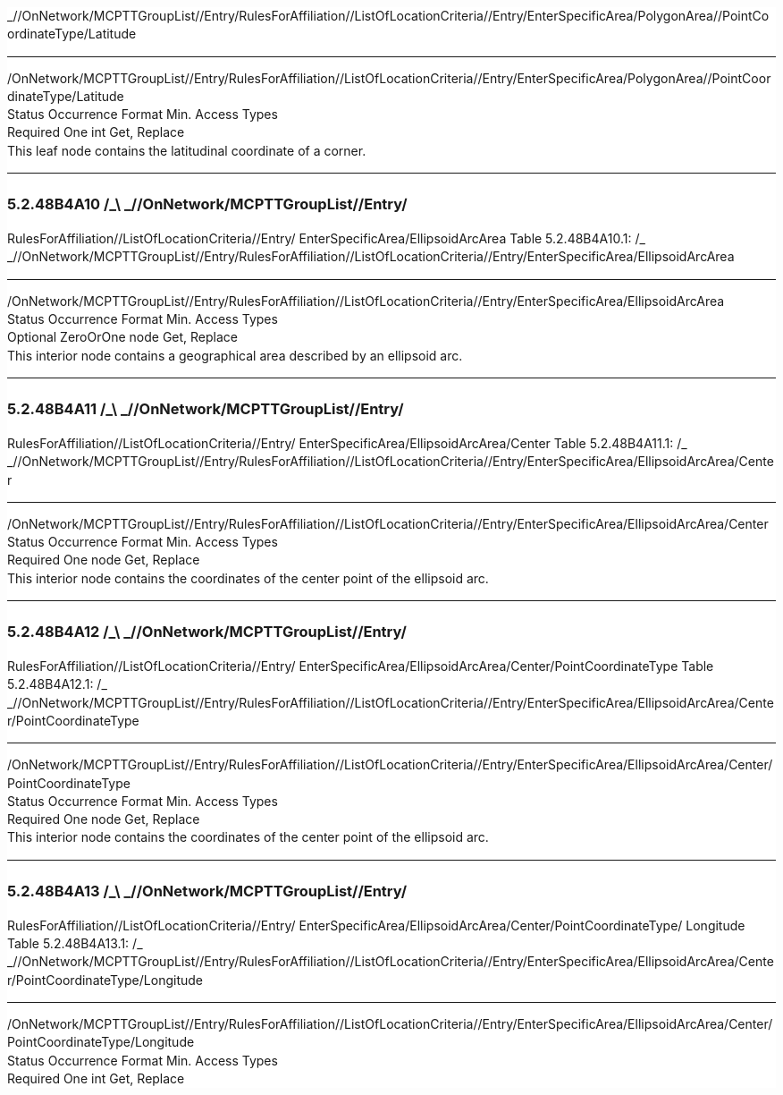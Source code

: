 _/\/OnNetwork/MCPTTGroupList/\/Entry/RulesForAffiliation/\/ListOfLocationCriteria/\/Entry/EnterSpecificArea/PolygonArea/\/PointCoordinateType/Latitude
* * *
\/OnNetwork/MCPTTGroupList/\/Entry/RulesForAffiliation/\/ListOfLocationCriteria/\/Entry/EnterSpecificArea/PolygonArea/\/PointCoordinateType/Latitude  
Status Occurrence Format Min. Access Types  
Required One int Get, Replace  
This leaf node contains the latitudinal coordinate of a corner.
* * *
### 5.2.48B4A10 /_\ _/\/OnNetwork/MCPTTGroupList/\/Entry/
RulesForAffiliation/\/ListOfLocationCriteria/\/Entry/
EnterSpecificArea/EllipsoidArcArea
Table 5.2.48B4A10.1: /_\
_/\/OnNetwork/MCPTTGroupList/\/Entry/RulesForAffiliation/\/ListOfLocationCriteria/\/Entry/EnterSpecificArea/EllipsoidArcArea
* * *
\/OnNetwork/MCPTTGroupList/\/Entry/RulesForAffiliation/\/ListOfLocationCriteria/\/Entry/EnterSpecificArea/EllipsoidArcArea  
Status Occurrence Format Min. Access Types  
Optional ZeroOrOne node Get, Replace  
This interior node contains a geographical area described by an ellipsoid arc.
* * *
### 5.2.48B4A11 /_\ _/\/OnNetwork/MCPTTGroupList/\/Entry/
RulesForAffiliation/\/ListOfLocationCriteria/\/Entry/
EnterSpecificArea/EllipsoidArcArea/Center
Table 5.2.48B4A11.1: /_\
_/\/OnNetwork/MCPTTGroupList/\/Entry/RulesForAffiliation/\/ListOfLocationCriteria/\/Entry/EnterSpecificArea/EllipsoidArcArea/Center
* * *
\/OnNetwork/MCPTTGroupList/\/Entry/RulesForAffiliation/\/ListOfLocationCriteria/\/Entry/EnterSpecificArea/EllipsoidArcArea/Center  
Status Occurrence Format Min. Access Types  
Required One node Get, Replace  
This interior node contains the coordinates of the center point of the
ellipsoid arc.
* * *
### 5.2.48B4A12 /_\ _/\/OnNetwork/MCPTTGroupList/\/Entry/
RulesForAffiliation/\/ListOfLocationCriteria/\/Entry/
EnterSpecificArea/EllipsoidArcArea/Center/PointCoordinateType
Table 5.2.48B4A12.1: /_\
_/\/OnNetwork/MCPTTGroupList/\/Entry/RulesForAffiliation/\/ListOfLocationCriteria/\/Entry/EnterSpecificArea/EllipsoidArcArea/Center/PointCoordinateType
* * *
\/OnNetwork/MCPTTGroupList/\/Entry/RulesForAffiliation/\/ListOfLocationCriteria/\/Entry/EnterSpecificArea/EllipsoidArcArea/Center/PointCoordinateType  
Status Occurrence Format Min. Access Types  
Required One node Get, Replace  
This interior node contains the coordinates of the center point of the
ellipsoid arc.
* * *
### 5.2.48B4A13 /_\ _/\/OnNetwork/MCPTTGroupList/\/Entry/
RulesForAffiliation/\/ListOfLocationCriteria/\/Entry/
EnterSpecificArea/EllipsoidArcArea/Center/PointCoordinateType/ Longitude
Table 5.2.48B4A13.1: /_\
_/\/OnNetwork/MCPTTGroupList/\/Entry/RulesForAffiliation/\/ListOfLocationCriteria/\/Entry/EnterSpecificArea/EllipsoidArcArea/Center/PointCoordinateType/Longitude
* * *
\/OnNetwork/MCPTTGroupList/\/Entry/RulesForAffiliation/\/ListOfLocationCriteria/\/Entry/EnterSpecificArea/EllipsoidArcArea/Center/PointCoordinateType/Longitude  
Status Occurrence Format Min. Access Types  
Required One int Get, Replace  